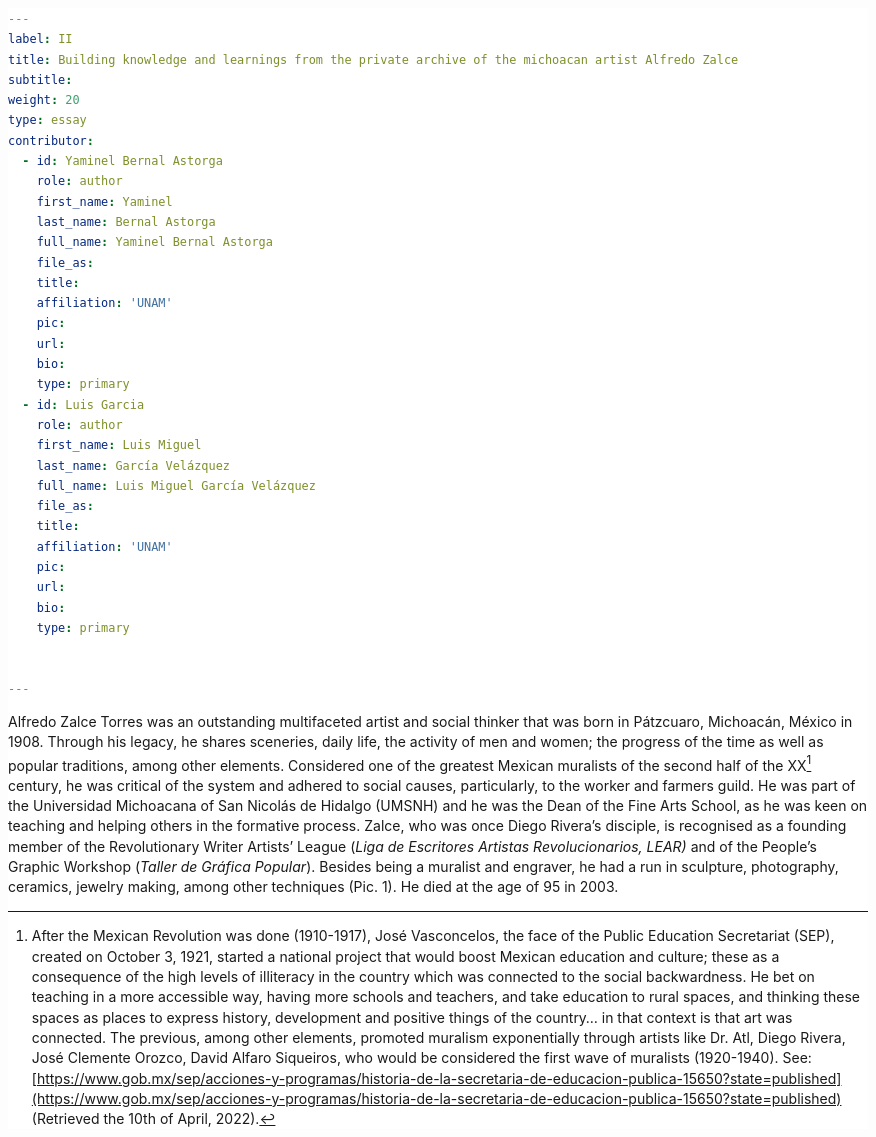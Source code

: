 ```yaml
---
label: II
title: Building knowledge and learnings from the private archive of the michoacan artist Alfredo Zalce
subtitle: 
weight: 20
type: essay
contributor:
  - id: Yaminel Bernal Astorga
    role: author
    first_name: Yaminel
    last_name: Bernal Astorga
    full_name: Yaminel Bernal Astorga
    file_as: 
    title: 
    affiliation: 'UNAM'
    pic:
    url:
    bio:
    type: primary
  - id: Luis Garcia
    role: author
    first_name: Luis Miguel
    last_name: García Velázquez
    full_name: Luis Miguel García Velázquez
    file_as: 
    title: 
    affiliation: 'UNAM'
    pic:
    url:
    bio:
    type: primary

    
---
```



Alfredo Zalce Torres was an outstanding multifaceted artist and social thinker that was born in Pátzcuaro, Michoacán, México in 1908. Through his legacy, he shares sceneries, daily life, the activity of men and women; the progress of the time as well as popular traditions, among other elements. Considered one of the greatest Mexican muralists of the second half of the XX[^1] century, he was critical of the system and adhered to social causes, particularly, to the worker and farmers guild. He was part of the Universidad Michoacana of San Nicolás de Hidalgo (UMSNH) and he was the Dean of the Fine Arts School, as he was keen on teaching and helping others in the formative process. Zalce, who was once Diego Rivera’s disciple, is recognised as a founding member of the Revolutionary Writer Artists’ League (*Liga de Escritores Artistas Revolucionarios, LEAR)* and of the People’s Graphic Workshop (*Taller de Gráfica Popular*). Besides being a muralist and engraver, he had a run in sculpture, photography, ceramics, jewelry making, among other techniques (Pic. 1). He died at the age of 95 in 2003.


[^1]: After the Mexican Revolution was done (1910-1917), José Vasconcelos, the face of the Public Education Secretariat (SEP), created on October 3, 1921, started a national project that would boost Mexican education and culture; these as a consequence of the high levels of illiteracy in the country which was connected to the social backwardness. He bet on teaching in a more accessible way, having more schools and teachers, and take education to rural spaces, and thinking these spaces as places to express history, development and positive things of the country… in that context is that art was connected. The previous, among other elements, promoted muralism exponentially through artists like Dr. Atl, Diego Rivera, José Clemente Orozco, David Alfaro Siqueiros, who would be considered the first wave of muralists (1920-1940). See: [https://www.gob.mx/sep/acciones-y-programas/historia-de-la-secretaria-de-educacion-publica-15650?state=published](https://www.gob.mx/sep/acciones-y-programas/historia-de-la-secretaria-de-educacion-publica-15650?state=published) (Retrieved the 10th of April, 2022).
[^2]: From purépech that means: Place for Memory.
[^3]: The AAyGD Bachelor’s Degree is made up of 8 semesters (4 years) and in it the students have to take the “Integration Workshop” (basic, intermediate and advanced) that seeks for the student to create an experience and/or project that connects to the other subjects at the time of studying; this aims to link theoretical and practical elements.
[^4]: "To any authority, entity, organ and body of the legislative, executive and judicial branches, autonomous bodies, political parties, trusts and public funds; as well as any individual, legal entity or trade union that receives and exercises public resources or performs acts of authority of the federation, federal entities and municipalities, as well as individuals or legal entities that have private archives of public interest" (Cámara de Diputados, 2018, p. 6).
[^5]: The case of Alfredo Zalce’s private archive is not the only one, nevertheless it is a clear example of how this collection can connect to the Historical Archive of the *Universidad Michoacana de San Nicolás de Hidalgo* as it is there where you can find his work files, or other historical archives of the entity that have documents from Zalce as well as for other national and international institutions that guard or/and acquired the work of the artist and which first ideas are in the ENES Morelia Archive.
[^6]: Particularly, teachers that because of what they teach don’t feel it is necessary to go the lab or haven’t been able to understand or implement in-situ learning processes.